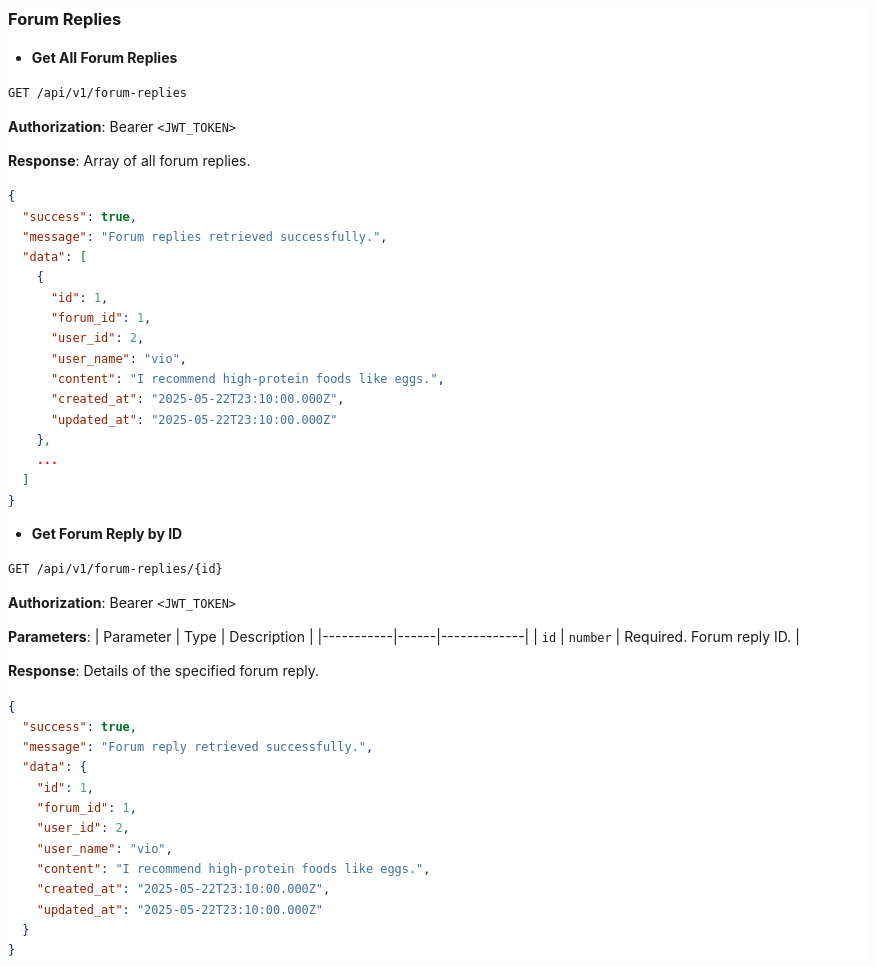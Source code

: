 ### Forum Replies

- **Get All Forum Replies**

```http
GET /api/v1/forum-replies
```

**Authorization**: Bearer `<JWT_TOKEN>`

**Response**: Array of all forum replies.

```json
{
  "success": true,
  "message": "Forum replies retrieved successfully.",
  "data": [
    {
      "id": 1,
      "forum_id": 1,
      "user_id": 2,
      "user_name": "vio",
      "content": "I recommend high-protein foods like eggs.",
      "created_at": "2025-05-22T23:10:00.000Z",
      "updated_at": "2025-05-22T23:10:00.000Z"
    },
    ...
  ]
}
```

- **Get Forum Reply by ID**

```http
GET /api/v1/forum-replies/{id}
```

**Authorization**: Bearer `<JWT_TOKEN>`

**Parameters**:
| Parameter | Type | Description |
|-----------|------|-------------|
| `id` | `number` | Required. Forum reply ID. |

**Response**: Details of the specified forum reply.

```json
{
  "success": true,
  "message": "Forum reply retrieved successfully.",
  "data": {
    "id": 1,
    "forum_id": 1,
    "user_id": 2,
    "user_name": "vio",
    "content": "I recommend high-protein foods like eggs.",
    "created_at": "2025-05-22T23:10:00.000Z",
    "updated_at": "2025-05-22T23:10:00.000Z"
  }
}
```
